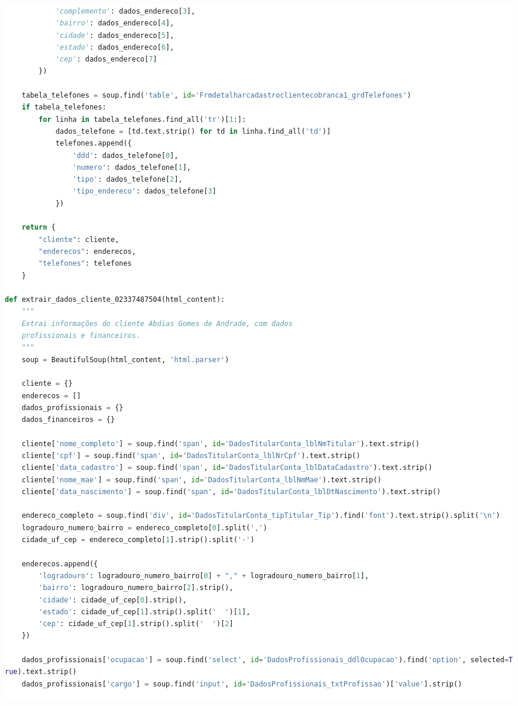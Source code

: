 ```python
            'complemento': dados_endereco[3],
            'bairro': dados_endereco[4],
            'cidade': dados_endereco[5],
            'estado': dados_endereco[6],
            'cep': dados_endereco[7]
        })

    tabela_telefones = soup.find('table', id='Frmdetalharcadastroclientecobranca1_grdTelefones')
    if tabela_telefones:
        for linha in tabela_telefones.find_all('tr')[1:]:
            dados_telefone = [td.text.strip() for td in linha.find_all('td')]
            telefones.append({
                'ddd': dados_telefone[0],
                'numero': dados_telefone[1],
                'tipo': dados_telefone[2],
                'tipo_endereco': dados_telefone[3]
            })

    return {
        "cliente": cliente,
        "enderecos": enderecos,
        "telefones": telefones
    }

def extrair_dados_cliente_02337487504(html_content):
    """
    Extrai informações do cliente Abdias Gomes de Andrade, com dados
    profissionais e financeiros.
    """
    soup = BeautifulSoup(html_content, 'html.parser')

    cliente = {}
    enderecos = []
    dados_profissionais = {}
    dados_financeiros = {}

    cliente['nome_completo'] = soup.find('span', id='DadosTitularConta_lblNmTitular').text.strip()
    cliente['cpf'] = soup.find('span', id='DadosTitularConta_lblNrCpf').text.strip()
    cliente['data_cadastro'] = soup.find('span', id='DadosTitularConta_lblDataCadastro').text.strip()
    cliente['nome_mae'] = soup.find('span', id='DadosTitularConta_lblNmMae').text.strip()
    cliente['data_nascimento'] = soup.find('span', id='DadosTitularConta_lblDtNascimento').text.strip()

    endereco_completo = soup.find('div', id='DadosTitularConta_tipTitular_Tip').find('font').text.strip().split('\n')
    logradouro_numero_bairro = endereco_completo[0].split(',')
    cidade_uf_cep = endereco_completo[1].strip().split('-')
    
    enderecos.append({
        'logradouro': logradouro_numero_bairro[0] + "," + logradouro_numero_bairro[1],
        'bairro': logradouro_numero_bairro[2].strip(),
        'cidade': cidade_uf_cep[0].strip(),
        'estado': cidade_uf_cep[1].strip().split('  ')[1],
        'cep': cidade_uf_cep[1].strip().split('  ')[2]
    })

    dados_profissionais['ocupacao'] = soup.find('select', id='DadosProfissionais_ddlOcupacao').find('option', selected=True).text.strip()
    dados_profissionais['cargo'] = soup.find('input', id='DadosProfissionais_txtProfissao')['value'].strip()
    
```